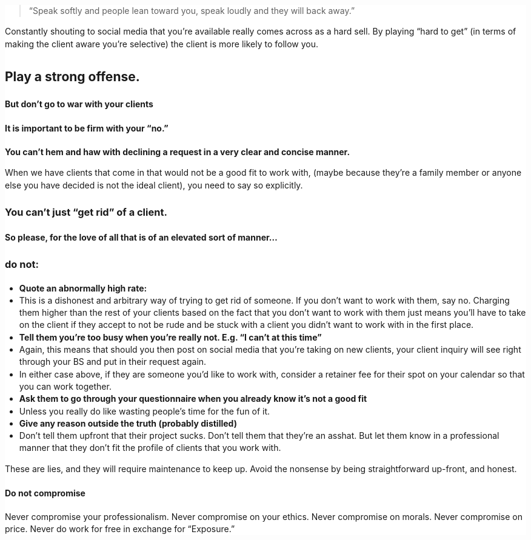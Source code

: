 > “Speak softly and people lean toward you, speak loudly and they will back away.”

Constantly shouting to social media that you’re available really comes across as
a hard sell. By playing “hard to get” (in terms of making the client aware
you’re selective) the client is more likely to follow you.

## Play a strong offense.

#### But don’t go to war with your clients

#### It is important to be firm with your “no.”

**You can’t hem and haw with declining a request in a very clear and concise
manner.**

When we have clients that come in that would not be a good fit to work with,
(maybe because they’re a family member or anyone else you have decided is not
the ideal client), you need to say so explicitly.

### You can’t just “get rid” of a client.

#### So please, for the love of all that is of an elevated sort of manner…

### do not:

* **Quote an abnormally high rate:**
* This is a dishonest and arbitrary way of trying to get rid of someone. If you
don’t want to work with them, say no. Charging them higher than the rest of your
clients based on the fact that you don’t want to work with them just means
you’ll have to take on the client if they accept to not be rude and be stuck
with a client you didn’t want to work with in the first place.
* **Tell them you’re too busy when you’re really not. E.g. “I can’t at this
time”**
* Again, this means that should you then post on social media that you’re taking
on new clients, your client inquiry will see right through your BS and put in
their request again.
* In either case above, if they are someone you’d like to work with, consider a
retainer fee for their spot on your calendar so that you can work together.
* **Ask them to go through your questionnaire when you already know it’s not a
good fit**
* Unless you really do like wasting people’s time for the fun of it.
* **Give any reason outside the truth (probably distilled)**
* Don’t tell them upfront that their project sucks. Don’t tell them that they’re
an asshat. But let them know in a professional manner that they don’t fit the
profile of clients that you work with.

These are lies, and they will require maintenance to keep up. Avoid the nonsense
by being straightforward up-front, and honest.

#### Do not compromise

Never compromise your professionalism. Never compromise on your ethics. Never
compromise on morals. Never compromise on price. Never do work for free in
exchange for “Exposure.”
